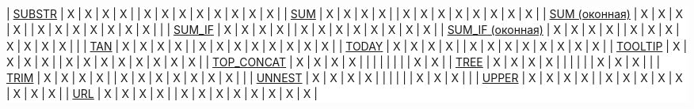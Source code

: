 | [SUBSTR](SUBSTR.md)                             | X                         | X                          | X         | X                 |                    | X                                                | X                   | X                      | X                                          | X                        | X                        | X                    | X                   |
| [SUM](SUM.md)                                   | X                         | X                          | X         | X                 |                    | X                                                | X                   | X                      | X                                          | X                        | X                        | X                    | X                   |
| [SUM (оконная)](SUM_WINDOW.md)                  | X                         | X                          | X         | X                 |                    | X                                                | X                   | X                      | X                                          | X                        | X                        | X                    |                     |
| [SUM_IF](SUM_IF.md)                             | X                         | X                          | X         | X                 |                    | X                                                | X                   | X                      | X                                          | X                        | X                        | X                    | X                   |
| [SUM_IF (оконная)](SUM_IF_WINDOW.md)            | X                         | X                          | X         | X                 |                    | X                                                | X                   | X                      | X                                          | X                        | X                        | X                    |                     |
| [TAN](TAN.md)                                   | X                         | X                          | X         | X                 |                    | X                                                | X                   | X                      | X                                          | X                        | X                        | X                    | X                   |
| [TODAY](TODAY.md)                               | X                         | X                          | X         | X                 |                    | X                                                | X                   | X                      | X                                          | X                        | X                        | X                    | X                   |
| [TOOLTIP](TOOLTIP.md)                           | X                         | X                          | X         | X                 |                    | X                                                | X                   | X                      | X                                          | X                        | X                        | X                    | X                   |
| [TOP_CONCAT](TOP_CONCAT.md)                     | X                         | X                          | X         | X                 |                    |                                                  |                     |                        |                                            |                          |                          | X                    | X                   |
| [TREE](TREE.md)                                 | X                         | X                          | X         | X                 |                    |                                                  |                     |                        |                                            | X                        | X                        | X                    |                     |
| [TRIM](TRIM.md)                                 | X                         | X                          | X         | X                 |                    | X                                                | X                   | X                      | X                                          | X                        | X                        | X                    |                     |
| [UNNEST](UNNEST.md)                             | X                         | X                          | X         | X                 |                    |                                                  |                     |                        |                                            | X                        | X                        | X                    |                     |
| [UPPER](UPPER.md)                               | X                         | X                          | X         | X                 |                    | X                                                | X                   | X                      | X                                          | X                        | X                        | X                    | X                   |
| [URL](URL.md)                                   | X                         | X                          | X         | X                 |                    | X                                                | X                   | X                      | X                                          | X                        | X                        | X                    | X                   |